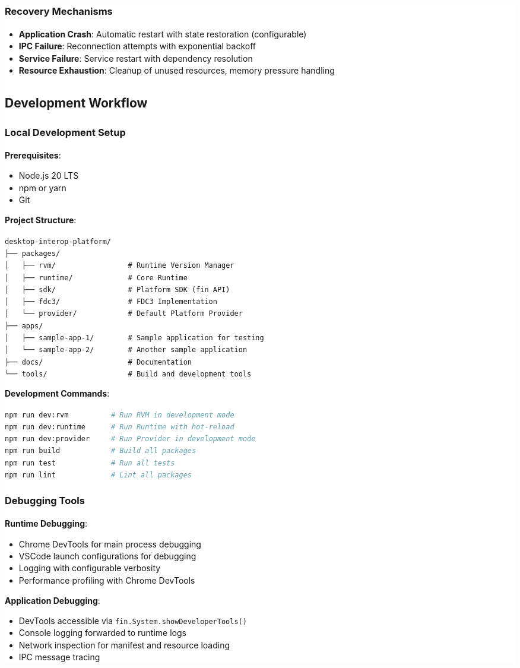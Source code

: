 ### Recovery Mechanisms

- **Application Crash**: Automatic restart with state restoration (configurable)
- **IPC Failure**: Reconnection attempts with exponential backoff
- **Service Failure**: Service restart with dependency resolution
- **Resource Exhaustion**: Cleanup of unused resources, memory pressure handling

## Development Workflow

### Local Development Setup

**Prerequisites**:
- Node.js 20 LTS
- npm or yarn
- Git

**Project Structure**:
```
desktop-interop-platform/
├── packages/
│   ├── rvm/                 # Runtime Version Manager
│   ├── runtime/             # Core Runtime
│   ├── sdk/                 # Platform SDK (fin API)
│   ├── fdc3/                # FDC3 Implementation
│   └── provider/            # Default Platform Provider
├── apps/
│   ├── sample-app-1/        # Sample application for testing
│   └── sample-app-2/        # Another sample application
├── docs/                    # Documentation
└── tools/                   # Build and development tools
```

**Development Commands**:
```bash
npm run dev:rvm          # Run RVM in development mode
npm run dev:runtime      # Run Runtime with hot-reload
npm run dev:provider     # Run Provider in development mode
npm run build            # Build all packages
npm run test             # Run all tests
npm run lint             # Lint all packages
```

### Debugging Tools

**Runtime Debugging**:
- Chrome DevTools for main process debugging
- VSCode launch configurations for debugging
- Logging with configurable verbosity
- Performance profiling with Chrome DevTools

**Application Debugging**:
- DevTools accessible via `fin.System.showDeveloperTools()`
- Console logging forwarded to runtime logs
- Network inspection for manifest and resource loading
- IPC message tracing
